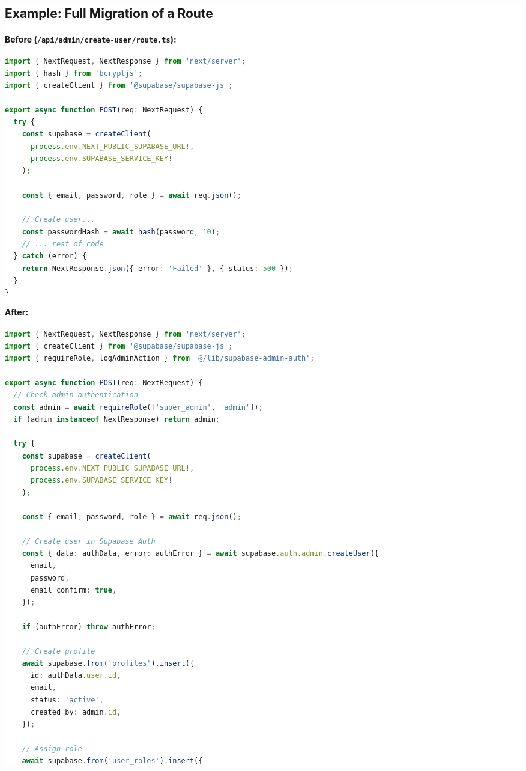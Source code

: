 ## Example: Full Migration of a Route

**Before (`/api/admin/create-user/route.ts`):**
```typescript
import { NextRequest, NextResponse } from 'next/server';
import { hash } from 'bcryptjs';
import { createClient } from '@supabase/supabase-js';

export async function POST(req: NextRequest) {
  try {
    const supabase = createClient(
      process.env.NEXT_PUBLIC_SUPABASE_URL!,
      process.env.SUPABASE_SERVICE_KEY!
    );

    const { email, password, role } = await req.json();

    // Create user...
    const passwordHash = await hash(password, 10);
    // ... rest of code
  } catch (error) {
    return NextResponse.json({ error: 'Failed' }, { status: 500 });
  }
}
```

**After:**
```typescript
import { NextRequest, NextResponse } from 'next/server';
import { createClient } from '@supabase/supabase-js';
import { requireRole, logAdminAction } from '@/lib/supabase-admin-auth';

export async function POST(req: NextRequest) {
  // Check admin authentication
  const admin = await requireRole(['super_admin', 'admin']);
  if (admin instanceof NextResponse) return admin;

  try {
    const supabase = createClient(
      process.env.NEXT_PUBLIC_SUPABASE_URL!,
      process.env.SUPABASE_SERVICE_KEY!
    );

    const { email, password, role } = await req.json();

    // Create user in Supabase Auth
    const { data: authData, error: authError } = await supabase.auth.admin.createUser({
      email,
      password,
      email_confirm: true,
    });

    if (authError) throw authError;

    // Create profile
    await supabase.from('profiles').insert({
      id: authData.user.id,
      email,
      status: 'active',
      created_by: admin.id,
    });

    // Assign role
    await supabase.from('user_roles').insert({
```